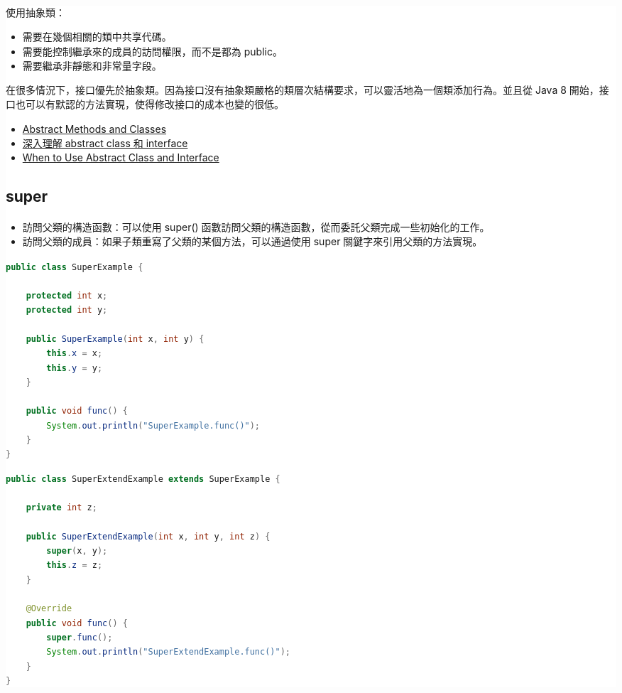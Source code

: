 使用抽象類：

- 需要在幾個相關的類中共享代碼。
- 需要能控制繼承來的成員的訪問權限，而不是都為 public。
- 需要繼承非靜態和非常量字段。

在很多情況下，接口優先於抽象類。因為接口沒有抽象類嚴格的類層次結構要求，可以靈活地為一個類添加行為。並且從 Java 8 開始，接口也可以有默認的方法實現，使得修改接口的成本也變的很低。

- [Abstract Methods and Classes](https://docs.oracle.com/javase/tutorial/java/IandI/abstract.html)
- [深入理解 abstract class 和 interface](https://www.ibm.com/developerworks/cn/java/l-javainterface-abstract/)
- [When to Use Abstract Class and Interface](https://dzone.com/articles/when-to-use-abstract-class-and-intreface)


## super

- 訪問父類的構造函數：可以使用 super() 函數訪問父類的構造函數，從而委託父類完成一些初始化的工作。
- 訪問父類的成員：如果子類重寫了父類的某個方法，可以通過使用 super 關鍵字來引用父類的方法實現。

```java
public class SuperExample {

    protected int x;
    protected int y;

    public SuperExample(int x, int y) {
        this.x = x;
        this.y = y;
    }

    public void func() {
        System.out.println("SuperExample.func()");
    }
}
```

```java
public class SuperExtendExample extends SuperExample {

    private int z;

    public SuperExtendExample(int x, int y, int z) {
        super(x, y);
        this.z = z;
    }

    @Override
    public void func() {
        super.func();
        System.out.println("SuperExtendExample.func()");
    }
}
```
